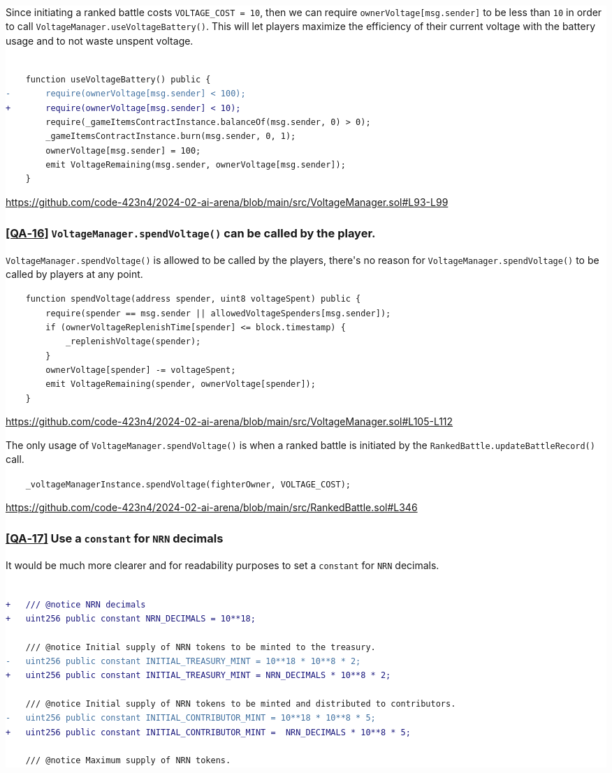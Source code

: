 Since initiating a ranked battle costs `VOLTAGE_COST = 10`, then we can require `ownerVoltage[msg.sender]` to be less than `10` in order to call `VoltageManager.useVoltageBattery()`. 
This will let players maximize the efficiency of their current voltage with the battery usage and to not waste unspent voltage.

```diff

    function useVoltageBattery() public {
-       require(ownerVoltage[msg.sender] < 100);
+       require(ownerVoltage[msg.sender] < 10);
        require(_gameItemsContractInstance.balanceOf(msg.sender, 0) > 0);
        _gameItemsContractInstance.burn(msg.sender, 0, 1);
        ownerVoltage[msg.sender] = 100;
        emit VoltageRemaining(msg.sender, ownerVoltage[msg.sender]);
    }

```

https://github.com/code-423n4/2024-02-ai-arena/blob/main/src/VoltageManager.sol#L93-L99



### <a href="#qa-summary">[QA&#x2011;16]</a><a name="QA&#x2011;16"> `VoltageManager.spendVoltage()` can be called by the player.

`VoltageManager.spendVoltage()` is allowed to be called by the players, there's no reason for `VoltageManager.spendVoltage()` to be called by players at any point.

```solidity
    function spendVoltage(address spender, uint8 voltageSpent) public {
        require(spender == msg.sender || allowedVoltageSpenders[msg.sender]);
        if (ownerVoltageReplenishTime[spender] <= block.timestamp) {
            _replenishVoltage(spender);
        }
        ownerVoltage[spender] -= voltageSpent;
        emit VoltageRemaining(spender, ownerVoltage[spender]);
    }
```
https://github.com/code-423n4/2024-02-ai-arena/blob/main/src/VoltageManager.sol#L105-L112

The only usage of  `VoltageManager.spendVoltage()` is when a ranked battle is initiated by the `RankedBattle.updateBattleRecord()` call.

```solidity
	_voltageManagerInstance.spendVoltage(fighterOwner, VOLTAGE_COST);
```
https://github.com/code-423n4/2024-02-ai-arena/blob/main/src/RankedBattle.sol#L346



### <a href="#qa-summary">[QA&#x2011;17]</a><a name="QA&#x2011;17"> Use a `constant` for `NRN` decimals

It would be much more clearer and for readability purposes to set a `constant` for `NRN` decimals.

```diff

+   /// @notice NRN decimals
+   uint256 public constant NRN_DECIMALS = 10**18;

    /// @notice Initial supply of NRN tokens to be minted to the treasury.
-   uint256 public constant INITIAL_TREASURY_MINT = 10**18 * 10**8 * 2;
+   uint256 public constant INITIAL_TREASURY_MINT = NRN_DECIMALS * 10**8 * 2;

    /// @notice Initial supply of NRN tokens to be minted and distributed to contributors.
-   uint256 public constant INITIAL_CONTRIBUTOR_MINT = 10**18 * 10**8 * 5;
+   uint256 public constant INITIAL_CONTRIBUTOR_MINT =  NRN_DECIMALS * 10**8 * 5;

    /// @notice Maximum supply of NRN tokens.
```